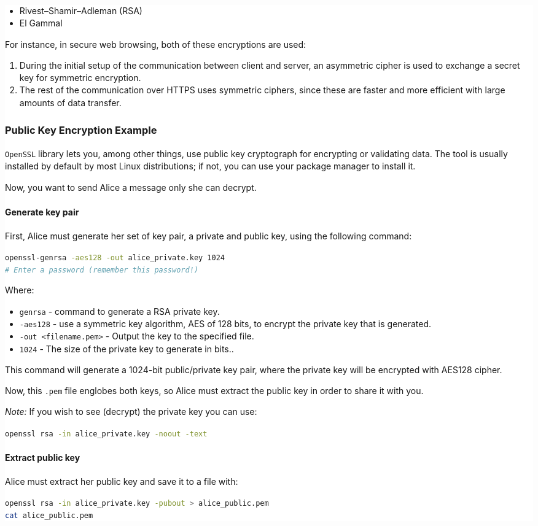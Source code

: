 * Rivest–Shamir–Adleman (RSA)
* El Gammal



For instance, in secure web browsing, both of these encryptions are used:

1) During the initial setup of the communication between client and server, an asymmetric cipher is used to exchange a secret key for symmetric encryption.
2) The rest of the communication over HTTPS uses symmetric ciphers, since these are faster and more efficient with large amounts of data transfer.



### Public Key Encryption Example

`OpenSSL` library lets you, among other things, use public key cryptograph for encrypting or validating data. The tool is usually installed by default by most Linux distributions; if not, you can use your package manager to install it.

Now, you want to send Alice a message only she can decrypt.

#### Generate key pair

First, Alice must generate her set of key pair, a private and public key, using the following command:

```sh
openssl-genrsa -aes128 -out alice_private.key 1024
# Enter a password (remember this password!)
```

Where:

* `genrsa` - command to generate a RSA private key.
* `-aes128` - use a symmetric key algorithm, AES of 128 bits, to encrypt the private key that is generated.
* `-out <filename.pem>` - Output the key to the specified file.
* `1024` -  The size of the private key to generate in bits..

This command will generate a 1024-bit public/private key pair, where the private key will be encrypted with AES128 cipher.

Now, this `.pem` file englobes both keys, so Alice must extract the public key in order to share it with you.

*Note:* If you wish to see (decrypt) the private key you can use:

```sh
openssl rsa -in alice_private.key -noout -text
```



#### Extract public key

Alice must extract her public key and save it to a file with:

```sh
openssl rsa -in alice_private.key -pubout > alice_public.pem
cat alice_public.pem
```
